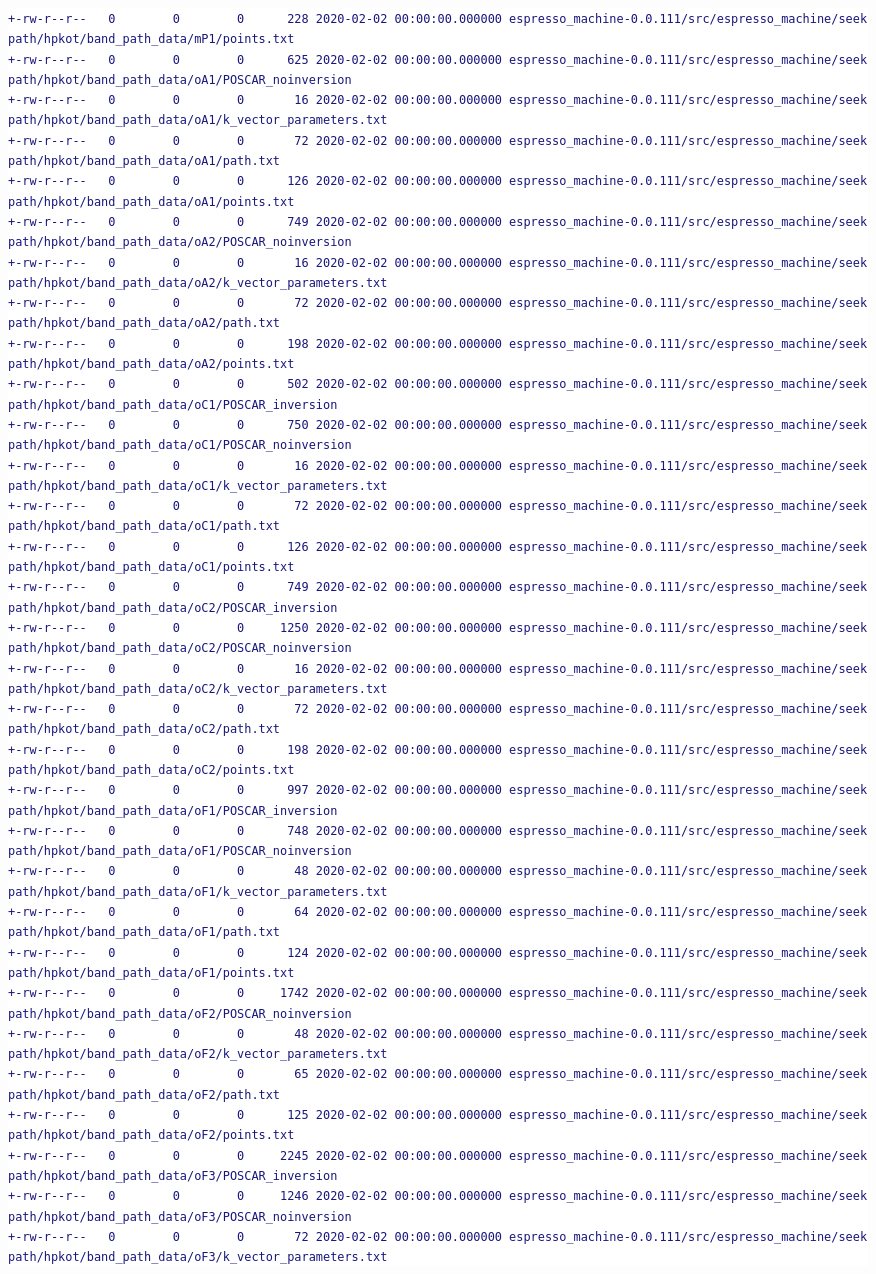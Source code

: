 ```diff
+-rw-r--r--   0        0        0      228 2020-02-02 00:00:00.000000 espresso_machine-0.0.111/src/espresso_machine/seekpath/hpkot/band_path_data/mP1/points.txt
+-rw-r--r--   0        0        0      625 2020-02-02 00:00:00.000000 espresso_machine-0.0.111/src/espresso_machine/seekpath/hpkot/band_path_data/oA1/POSCAR_noinversion
+-rw-r--r--   0        0        0       16 2020-02-02 00:00:00.000000 espresso_machine-0.0.111/src/espresso_machine/seekpath/hpkot/band_path_data/oA1/k_vector_parameters.txt
+-rw-r--r--   0        0        0       72 2020-02-02 00:00:00.000000 espresso_machine-0.0.111/src/espresso_machine/seekpath/hpkot/band_path_data/oA1/path.txt
+-rw-r--r--   0        0        0      126 2020-02-02 00:00:00.000000 espresso_machine-0.0.111/src/espresso_machine/seekpath/hpkot/band_path_data/oA1/points.txt
+-rw-r--r--   0        0        0      749 2020-02-02 00:00:00.000000 espresso_machine-0.0.111/src/espresso_machine/seekpath/hpkot/band_path_data/oA2/POSCAR_noinversion
+-rw-r--r--   0        0        0       16 2020-02-02 00:00:00.000000 espresso_machine-0.0.111/src/espresso_machine/seekpath/hpkot/band_path_data/oA2/k_vector_parameters.txt
+-rw-r--r--   0        0        0       72 2020-02-02 00:00:00.000000 espresso_machine-0.0.111/src/espresso_machine/seekpath/hpkot/band_path_data/oA2/path.txt
+-rw-r--r--   0        0        0      198 2020-02-02 00:00:00.000000 espresso_machine-0.0.111/src/espresso_machine/seekpath/hpkot/band_path_data/oA2/points.txt
+-rw-r--r--   0        0        0      502 2020-02-02 00:00:00.000000 espresso_machine-0.0.111/src/espresso_machine/seekpath/hpkot/band_path_data/oC1/POSCAR_inversion
+-rw-r--r--   0        0        0      750 2020-02-02 00:00:00.000000 espresso_machine-0.0.111/src/espresso_machine/seekpath/hpkot/band_path_data/oC1/POSCAR_noinversion
+-rw-r--r--   0        0        0       16 2020-02-02 00:00:00.000000 espresso_machine-0.0.111/src/espresso_machine/seekpath/hpkot/band_path_data/oC1/k_vector_parameters.txt
+-rw-r--r--   0        0        0       72 2020-02-02 00:00:00.000000 espresso_machine-0.0.111/src/espresso_machine/seekpath/hpkot/band_path_data/oC1/path.txt
+-rw-r--r--   0        0        0      126 2020-02-02 00:00:00.000000 espresso_machine-0.0.111/src/espresso_machine/seekpath/hpkot/band_path_data/oC1/points.txt
+-rw-r--r--   0        0        0      749 2020-02-02 00:00:00.000000 espresso_machine-0.0.111/src/espresso_machine/seekpath/hpkot/band_path_data/oC2/POSCAR_inversion
+-rw-r--r--   0        0        0     1250 2020-02-02 00:00:00.000000 espresso_machine-0.0.111/src/espresso_machine/seekpath/hpkot/band_path_data/oC2/POSCAR_noinversion
+-rw-r--r--   0        0        0       16 2020-02-02 00:00:00.000000 espresso_machine-0.0.111/src/espresso_machine/seekpath/hpkot/band_path_data/oC2/k_vector_parameters.txt
+-rw-r--r--   0        0        0       72 2020-02-02 00:00:00.000000 espresso_machine-0.0.111/src/espresso_machine/seekpath/hpkot/band_path_data/oC2/path.txt
+-rw-r--r--   0        0        0      198 2020-02-02 00:00:00.000000 espresso_machine-0.0.111/src/espresso_machine/seekpath/hpkot/band_path_data/oC2/points.txt
+-rw-r--r--   0        0        0      997 2020-02-02 00:00:00.000000 espresso_machine-0.0.111/src/espresso_machine/seekpath/hpkot/band_path_data/oF1/POSCAR_inversion
+-rw-r--r--   0        0        0      748 2020-02-02 00:00:00.000000 espresso_machine-0.0.111/src/espresso_machine/seekpath/hpkot/band_path_data/oF1/POSCAR_noinversion
+-rw-r--r--   0        0        0       48 2020-02-02 00:00:00.000000 espresso_machine-0.0.111/src/espresso_machine/seekpath/hpkot/band_path_data/oF1/k_vector_parameters.txt
+-rw-r--r--   0        0        0       64 2020-02-02 00:00:00.000000 espresso_machine-0.0.111/src/espresso_machine/seekpath/hpkot/band_path_data/oF1/path.txt
+-rw-r--r--   0        0        0      124 2020-02-02 00:00:00.000000 espresso_machine-0.0.111/src/espresso_machine/seekpath/hpkot/band_path_data/oF1/points.txt
+-rw-r--r--   0        0        0     1742 2020-02-02 00:00:00.000000 espresso_machine-0.0.111/src/espresso_machine/seekpath/hpkot/band_path_data/oF2/POSCAR_noinversion
+-rw-r--r--   0        0        0       48 2020-02-02 00:00:00.000000 espresso_machine-0.0.111/src/espresso_machine/seekpath/hpkot/band_path_data/oF2/k_vector_parameters.txt
+-rw-r--r--   0        0        0       65 2020-02-02 00:00:00.000000 espresso_machine-0.0.111/src/espresso_machine/seekpath/hpkot/band_path_data/oF2/path.txt
+-rw-r--r--   0        0        0      125 2020-02-02 00:00:00.000000 espresso_machine-0.0.111/src/espresso_machine/seekpath/hpkot/band_path_data/oF2/points.txt
+-rw-r--r--   0        0        0     2245 2020-02-02 00:00:00.000000 espresso_machine-0.0.111/src/espresso_machine/seekpath/hpkot/band_path_data/oF3/POSCAR_inversion
+-rw-r--r--   0        0        0     1246 2020-02-02 00:00:00.000000 espresso_machine-0.0.111/src/espresso_machine/seekpath/hpkot/band_path_data/oF3/POSCAR_noinversion
+-rw-r--r--   0        0        0       72 2020-02-02 00:00:00.000000 espresso_machine-0.0.111/src/espresso_machine/seekpath/hpkot/band_path_data/oF3/k_vector_parameters.txt
```